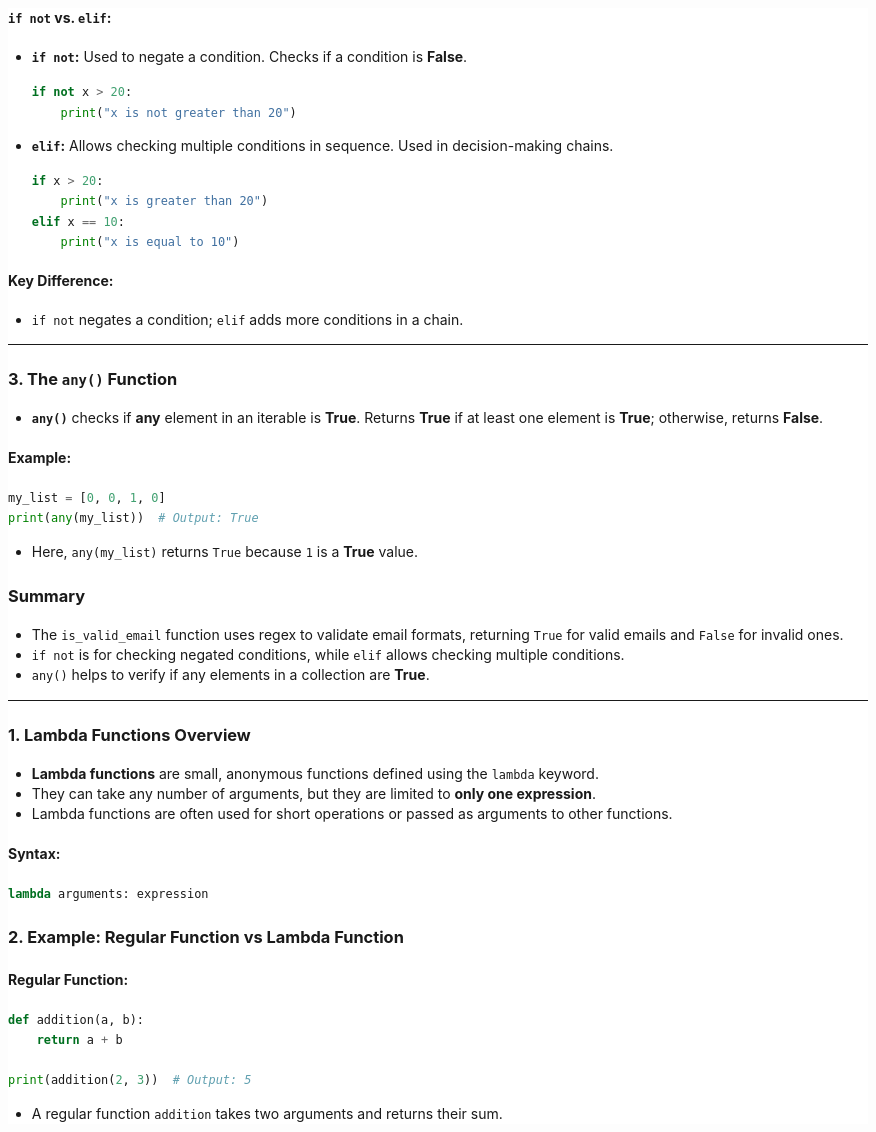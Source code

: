 #### **`if not` vs. `elif`:**
- **`if not`:** Used to negate a condition. Checks if a condition is **False**.
  ```python
  if not x > 20:
      print("x is not greater than 20")
  ```

- **`elif`:** Allows checking multiple conditions in sequence. Used in decision-making chains.
  ```python
  if x > 20:
      print("x is greater than 20")
  elif x == 10:
      print("x is equal to 10")
  ```

#### **Key Difference:**
- `if not` negates a condition; `elif` adds more conditions in a chain.

---

### **3. The `any()` Function**
- **`any()`** checks if **any** element in an iterable is **True**. Returns **True** if at least one element is **True**; otherwise, returns **False**.

#### Example:
```python
my_list = [0, 0, 1, 0]
print(any(my_list))  # Output: True
```
- Here, `any(my_list)` returns `True` because `1` is a **True** value.

### Summary
- The `is_valid_email` function uses regex to validate email formats, returning `True` for valid emails and `False` for invalid ones.
- `if not` is for checking negated conditions, while `elif` allows checking multiple conditions.
- `any()` helps to verify if any elements in a collection are **True**.

--- 

### **1. Lambda Functions Overview**

- **Lambda functions** are small, anonymous functions defined using the `lambda` keyword.
- They can take any number of arguments, but they are limited to **only one expression**.
- Lambda functions are often used for short operations or passed as arguments to other functions.

#### **Syntax:**
```python
lambda arguments: expression
```

### **2. Example: Regular Function vs Lambda Function**

#### **Regular Function:**
```python
def addition(a, b):
    return a + b

print(addition(2, 3))  # Output: 5
```
- A regular function `addition` takes two arguments and returns their sum.
